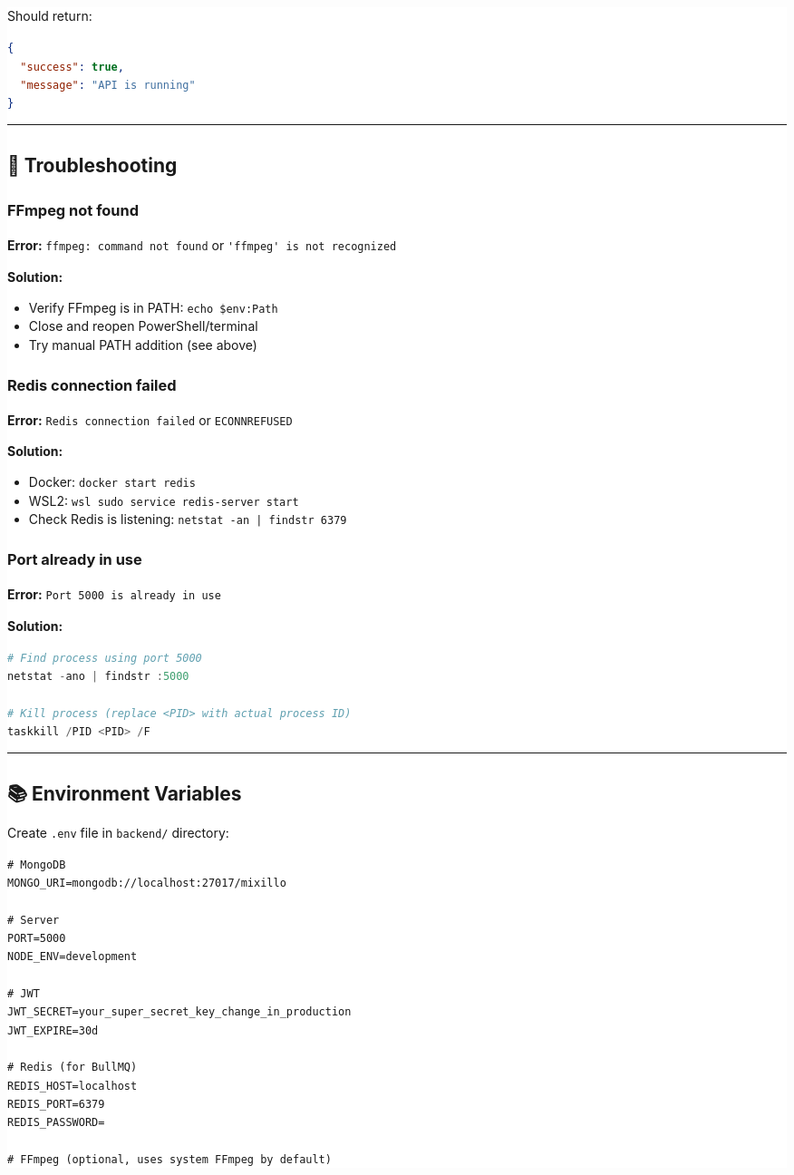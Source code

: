 Should return:
```json
{
  "success": true,
  "message": "API is running"
}
```

---

## 🐛 Troubleshooting

### FFmpeg not found

**Error:** `ffmpeg: command not found` or `'ffmpeg' is not recognized`

**Solution:**
- Verify FFmpeg is in PATH: `echo $env:Path`
- Close and reopen PowerShell/terminal
- Try manual PATH addition (see above)

### Redis connection failed

**Error:** `Redis connection failed` or `ECONNREFUSED`

**Solution:**
- Docker: `docker start redis`
- WSL2: `wsl sudo service redis-server start`
- Check Redis is listening: `netstat -an | findstr 6379`

### Port already in use

**Error:** `Port 5000 is already in use`

**Solution:**
```powershell
# Find process using port 5000
netstat -ano | findstr :5000

# Kill process (replace <PID> with actual process ID)
taskkill /PID <PID> /F
```

---

## 📚 Environment Variables

Create `.env` file in `backend/` directory:

```env
# MongoDB
MONGO_URI=mongodb://localhost:27017/mixillo

# Server
PORT=5000
NODE_ENV=development

# JWT
JWT_SECRET=your_super_secret_key_change_in_production
JWT_EXPIRE=30d

# Redis (for BullMQ)
REDIS_HOST=localhost
REDIS_PORT=6379
REDIS_PASSWORD=

# FFmpeg (optional, uses system FFmpeg by default)
```